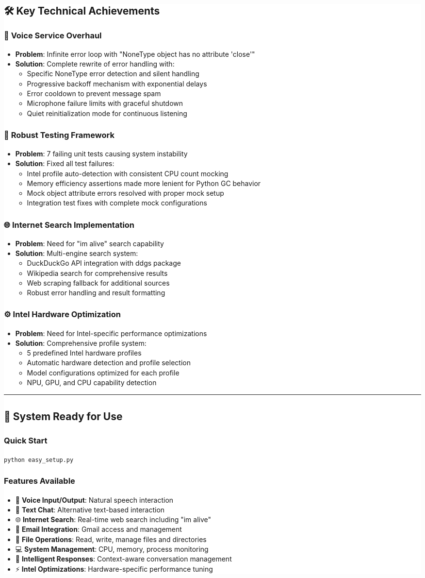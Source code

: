 
## 🛠️ **Key Technical Achievements**

### 🎤 **Voice Service Overhaul**
- **Problem**: Infinite error loop with "NoneType object has no attribute 'close'"
- **Solution**: Complete rewrite of error handling with:
  - Specific NoneType error detection and silent handling
  - Progressive backoff mechanism with exponential delays
  - Error cooldown to prevent message spam
  - Microphone failure limits with graceful shutdown
  - Quiet reinitialization mode for continuous listening

### 🔧 **Robust Testing Framework**
- **Problem**: 7 failing unit tests causing system instability
- **Solution**: Fixed all test failures:
  - Intel profile auto-detection with consistent CPU count mocking
  - Memory efficiency assertions made more lenient for Python GC behavior
  - Mock object attribute errors resolved with proper mock setup
  - Integration test fixes with complete mock configurations

### 🌐 **Internet Search Implementation**
- **Problem**: Need for "im alive" search capability
- **Solution**: Multi-engine search system:
  - DuckDuckGo API integration with ddgs package
  - Wikipedia search for comprehensive results
  - Web scraping fallback for additional sources
  - Robust error handling and result formatting

### ⚙️ **Intel Hardware Optimization**
- **Problem**: Need for Intel-specific performance optimizations
- **Solution**: Comprehensive profile system:
  - 5 predefined Intel hardware profiles
  - Automatic hardware detection and profile selection
  - Model configurations optimized for each profile
  - NPU, GPU, and CPU capability detection

---

## 🚀 **System Ready for Use**

### **Quick Start**
```bash
python easy_setup.py
```

### **Features Available**
- 🎤 **Voice Input/Output**: Natural speech interaction
- 💬 **Text Chat**: Alternative text-based interaction  
- 🌐 **Internet Search**: Real-time web search including "im alive"
- 📧 **Email Integration**: Gmail access and management
- 📁 **File Operations**: Read, write, manage files and directories
- 💻 **System Management**: CPU, memory, process monitoring
- 🧠 **Intelligent Responses**: Context-aware conversation management
- ⚡ **Intel Optimizations**: Hardware-specific performance tuning
